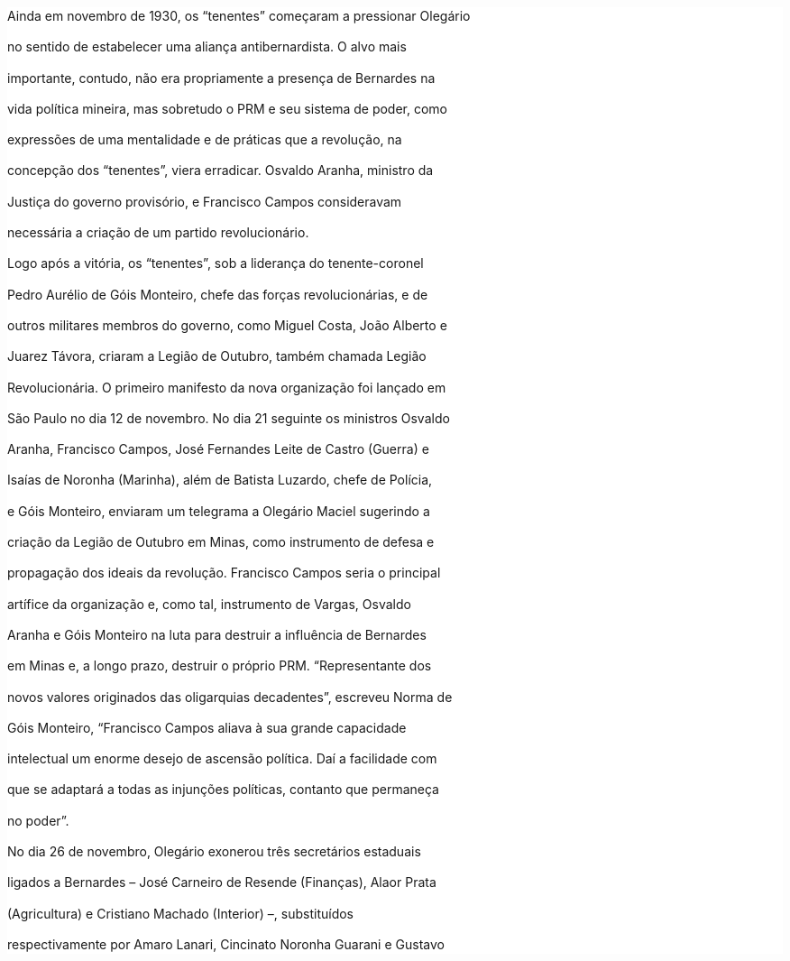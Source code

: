 

Ainda em novembro de 1930, os “tenentes” começaram a pressionar Olegário

no sentido de estabelecer uma aliança antibernardista. O alvo mais

importante, contudo, não era propriamente a presença de Bernardes na

vida política mineira, mas sobretudo o PRM e seu sistema de poder, como

expressões de uma mentalidade e de práticas que a revolução, na

concepção dos “tenentes”, viera erradicar. Osvaldo Aranha, ministro da

Justiça do governo provisório, e Francisco Campos consideravam

necessária a criação de um partido revolucionário.



Logo após a vitória, os “tenentes”, sob a liderança do tenente-coronel

Pedro Aurélio de Góis Monteiro, chefe das forças revolucionárias, e de

outros militares membros do governo, como Miguel Costa, João Alberto e

Juarez Távora, criaram a Legião de Outubro, também chamada Legião

Revolucionária. O primeiro manifesto da nova organização foi lançado em

São Paulo no dia 12 de novembro. No dia 21 seguinte os ministros Osvaldo

Aranha, Francisco Campos, José Fernandes Leite de Castro (Guerra) e

Isaías de Noronha (Marinha), além de Batista Luzardo, chefe de Polícia,

e Góis Monteiro, enviaram um telegrama a Olegário Maciel sugerindo a

criação da Legião de Outubro em Minas, como instrumento de defesa e

propagação dos ideais da revolução. Francisco Campos seria o principal

artífice da organização e, como tal, instrumento de Vargas, Osvaldo

Aranha e Góis Monteiro na luta para destruir a influência de Bernardes

em Minas e, a longo prazo, destruir o próprio PRM. “Representante dos

novos valores originados das oligarquias decadentes”, escreveu Norma de

Góis Monteiro, “Francisco Campos aliava à sua grande capacidade

intelectual um enorme desejo de ascensão política. Daí a facilidade com

que se adaptará a todas as injunções políticas, contanto que permaneça

no poder”.



No dia 26 de novembro, Olegário exonerou três secretários estaduais

ligados a Bernardes – José Carneiro de Resende (Finanças), Alaor Prata

(Agricultura) e Cristiano Machado (Interior) –, substituídos

respectivamente por Amaro Lanari, Cincinato Noronha Guarani e Gustavo
